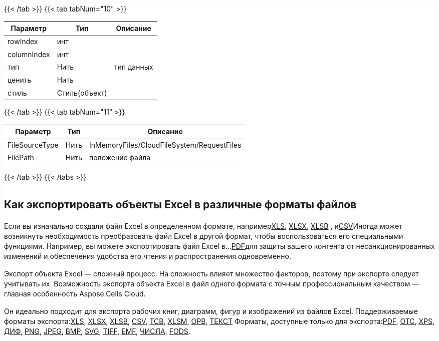 {{< /tab >}}
{{< tab tabNum="10" >}}
<table class="table">
  <thead>
    <tr><th scope="col">Параметр</th><th scope="col">Тип</th> <th scope="col">Описание</th></tr>
  </thead>
  <tbody>
    <tr><td>rowIndex</td><td>инт</td> <td></td> </tr>
    <tr><td>columnIndex</td><td>инт</td><td></td></tr>
    <tr><td>тип</td><td>Нить</td><td>тип данных</td></tr>
    <tr><td>ценить</td><td> Нить</td> <td></td></tr>
    <tr><td>стиль</td><td> Стиль(объект)</td><td></td></tr>
  </tbody>
</table>
{{< /tab >}}
{{< tab tabNum="11" >}}
<table class="table">
  <thead>
    <tr><th scope="col">Параметр</th><th scope="col">Тип</th> <th scope="col">Описание</th></tr>
  </thead>
  <tbody>
    <tr><td>FileSourceType</td><td>Нить</td> <td>InMemoryFiles/CloudFileSystem/RequestFiles</td> </tr>
    <tr><td>FilePath</td><td>Нить</td><td> положение файла</td></tr>
  </tbody>
</table>
{{< /tab >}}
{{< /tabs >}}

## Как экспортировать объекты Excel в различные форматы файлов

 Если вы изначально создали файл Excel в определенном формате, например[XLS](https://docs.fileformat.com/spreadsheet/xls/), [XLSX](https://docs.fileformat.com/spreadsheet/xlsx/), [XLSB](https://docs.fileformat.com/spreadsheet/xlsb/) , и[CSV](https://docs.fileformat.com/spreadsheet/csv/)Иногда может возникнуть необходимость преобразовать файл Excel в другой формат, чтобы воспользоваться его специальными функциями. Например, вы можете экспортировать файл Excel в...[PDF](https://docs.fileformat.com/pdf/)для защиты вашего контента от несанкционированных изменений и обеспечения удобства его чтения и распространения одновременно.

Экспорт объекта Excel — сложный процесс. На сложность влияет множество факторов, поэтому при экспорте следует учитывать их. Возможность экспорта объекта Excel в файл одного формата с точным профессиональным качеством — главная особенность Aspose.Cells Cloud.

 Он идеально подходит для экспорта рабочих книг, диаграмм, фигур и изображений из файлов Excel. Поддерживаемые форматы экспорта:[XLS](https://docs.fileformat.com/spreadsheet/xls/), [XLSX](https://docs.fileformat.com/spreadsheet/xlsx/), [XLSB](https://docs.fileformat.com/spreadsheet/xlsb/), [CSV](https://docs.fileformat.com/spreadsheet/csv/), [ТСВ](https://docs.fileformat.com/spreadsheet/tsv/), [XLSM](https://docs.fileformat.com/spreadsheet/xlsm/), [ОРВ](https://docs.fileformat.com/spreadsheet/ods/), [ТЕКСТ](https://docs.fileformat.com/word-processing/txt/) Форматы, доступные только для экспорта:[PDF](https://docs.fileformat.com/pdf/), [ОТС](https://docs.fileformat.com/spreadsheet/ots/), [XPS](https://docs.fileformat.com/page-description-language/xps/), [ДИФ](https://docs.fileformat.com/spreadsheet/dif/), [PNG](https://docs.fileformat.com/Image/png/), [JPEG](https://docs.fileformat.com/image/jpeg/), [BMP](https://docs.fileformat.com/image/bmp/), [SVG](https://docs.fileformat.com/page-description-language/svg/), [TIFF](https://docs.fileformat.com/image/tiff/), [EMF](https://docs.fileformat.com/image/emf/), [ЧИСЛА](https://docs.fileformat.com/spreadsheet/numbers/), [FODS](https://docs.fileformat.com/spreadsheet/fods/).
